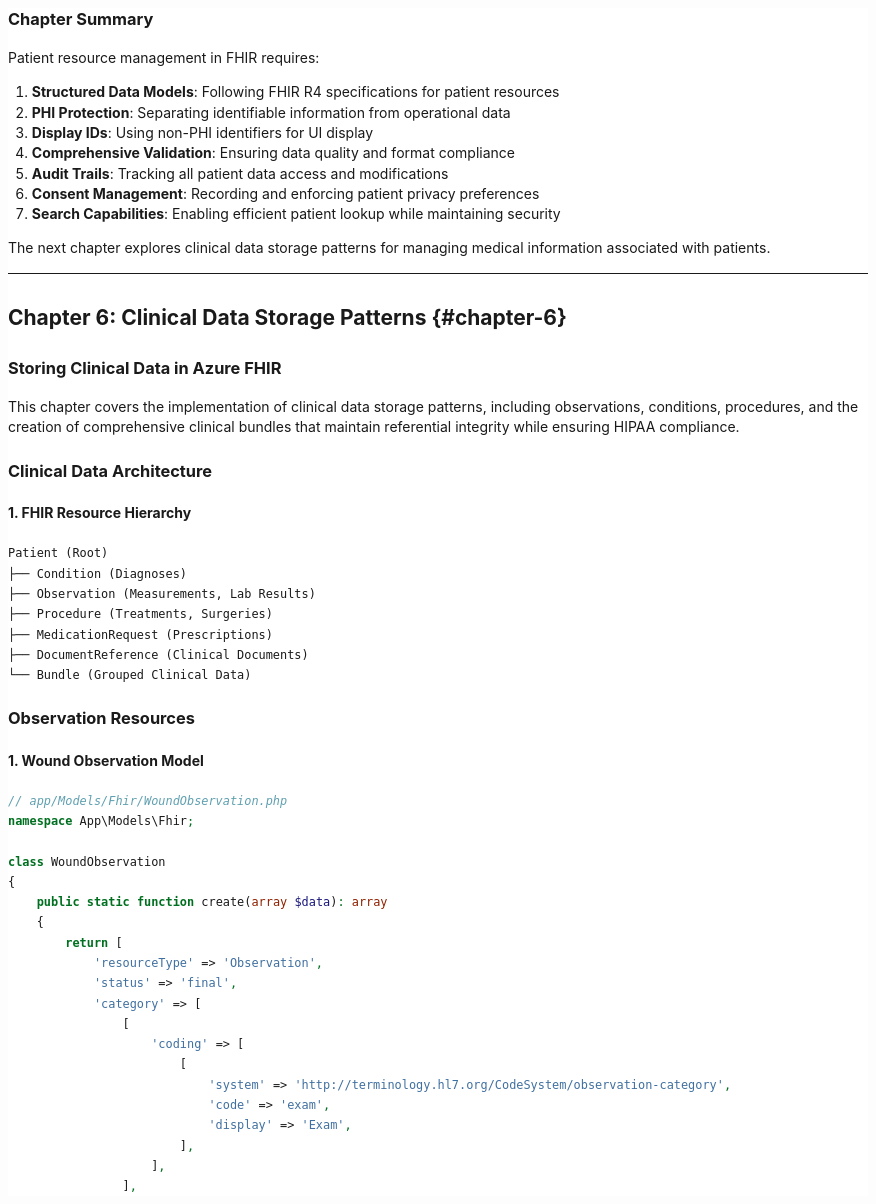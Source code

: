 ### Chapter Summary

Patient resource management in FHIR requires:

1. **Structured Data Models**: Following FHIR R4 specifications for patient resources
2. **PHI Protection**: Separating identifiable information from operational data
3. **Display IDs**: Using non-PHI identifiers for UI display
4. **Comprehensive Validation**: Ensuring data quality and format compliance
5. **Audit Trails**: Tracking all patient data access and modifications
6. **Consent Management**: Recording and enforcing patient privacy preferences
7. **Search Capabilities**: Enabling efficient patient lookup while maintaining security

The next chapter explores clinical data storage patterns for managing medical information associated with patients.

---

## Chapter 6: Clinical Data Storage Patterns {#chapter-6}

### Storing Clinical Data in Azure FHIR

This chapter covers the implementation of clinical data storage patterns, including observations, conditions, procedures, and the creation of comprehensive clinical bundles that maintain referential integrity while ensuring HIPAA compliance.

### Clinical Data Architecture

#### 1. **FHIR Resource Hierarchy**

```
Patient (Root)
├── Condition (Diagnoses)
├── Observation (Measurements, Lab Results)
├── Procedure (Treatments, Surgeries)
├── MedicationRequest (Prescriptions)
├── DocumentReference (Clinical Documents)
└── Bundle (Grouped Clinical Data)
```

### Observation Resources

#### 1. **Wound Observation Model**

```php
// app/Models/Fhir/WoundObservation.php
namespace App\Models\Fhir;

class WoundObservation
{
    public static function create(array $data): array
    {
        return [
            'resourceType' => 'Observation',
            'status' => 'final',
            'category' => [
                [
                    'coding' => [
                        [
                            'system' => 'http://terminology.hl7.org/CodeSystem/observation-category',
                            'code' => 'exam',
                            'display' => 'Exam',
                        ],
                    ],
                ],
```